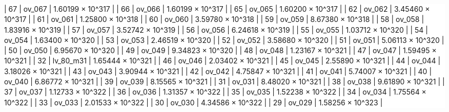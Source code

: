 | 67 | ov_067 | 1.60199 × 10^317 |
| 66 | ov_066 | 1.60199 × 10^317 |
| 65 | ov_065 | 1.60200 × 10^317 |
| 62 | ov_062 | 3.45460 × 10^317 |
| 61 | ov_061 | 1.25800 × 10^318 |
| 60 | ov_060 | 3.59780 × 10^318 |
| 59 | ov_059 | 8.67380 × 10^318 |
| 58 | ov_058 | 1.83916 × 10^319 |
| 57 | ov_057 | 3.52742 × 10^319 |
| 56 | ov_056 | 6.24618 × 10^319 |
| 55 | ov_055 | 1.03712 × 10^320 |
| 54 | ov_054 | 1.63400 × 10^320 |
| 53 | ov_053 | 2.46519 × 10^320 |
| 52 | ov_052 | 3.58680 × 10^320 |
| 51 | ov_051 | 5.06113 × 10^320 |
| 50 | ov_050 | 6.95670 × 10^320 |
| 49 | ov_049 | 9.34823 × 10^320 |
| 48 | ov_048 | 1.23167 × 10^321 |
| 47 | ov_047 | 1.59495 × 10^321 |
| 32 | lv_80_m31 | 1.65444 × 10^321 |
| 46 | ov_046 | 2.03402 × 10^321 |
| 45 | ov_045 | 2.55890 × 10^321 |
| 44 | ov_044 | 3.18026 × 10^321 |
| 43 | ov_043 | 3.90944 × 10^321 |
| 42 | ov_042 | 4.75847 × 10^321 |
| 41 | ov_041 | 5.74007 × 10^321 |
| 40 | ov_040 | 6.86772 × 10^321 |
| 39 | ov_039 | 8.15565 × 10^321 |
| 31 | ov_031 | 8.48020 × 10^321 |
| 38 | ov_038 | 9.61890 × 10^321 |
| 37 | ov_037 | 1.12733 × 10^322 |
| 36 | ov_036 | 1.31357 × 10^322 |
| 35 | ov_035 | 1.52238 × 10^322 |
| 34 | ov_034 | 1.75564 × 10^322 |
| 33 | ov_033 | 2.01533 × 10^322 |
| 30 | ov_030 | 4.34586 × 10^322 |
| 29 | ov_029 | 1.58256 × 10^323 |